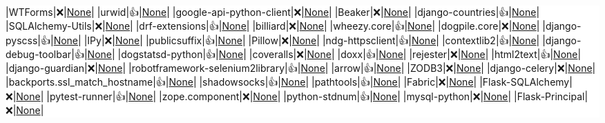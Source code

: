 |WTForms|:x:|[None](./logs/WTForms_recipe.log)|
|urwid|:+1:|[None](./logs/urwid_recipe.log)|
|google-api-python-client|:x:|[None](./logs/google-api-python-client_recipe.log)|
|Beaker|:x:|[None](./logs/Beaker_recipe.log)|
|django-countries|:+1:|[None](./logs/django-countries_recipe.log)|
|SQLAlchemy-Utils|:x:|[None](./logs/SQLAlchemy-Utils_recipe.log)|
|drf-extensions|:+1:|[None](./logs/drf-extensions_recipe.log)|
|billiard|:x:|[None](./logs/billiard_recipe.log)|
|wheezy.core|:+1:|[None](./logs/wheezy.core_recipe.log)|
|dogpile.core|:x:|[None](./logs/dogpile.core_recipe.log)|
|django-pyscss|:+1:|[None](./logs/django-pyscss_recipe.log)|
|IPy|:x:|[None](./logs/IPy_recipe.log)|
|publicsuffix|:+1:|[None](./logs/publicsuffix_recipe.log)|
|Pillow|:x:|[None](./logs/Pillow_recipe.log)|
|ndg-httpsclient|:+1:|[None](./logs/ndg-httpsclient_recipe.log)|
|contextlib2|:+1:|[None](./logs/contextlib2_recipe.log)|
|django-debug-toolbar|:+1:|[None](./logs/django-debug-toolbar_recipe.log)|
|dogstatsd-python|:+1:|[None](./logs/dogstatsd-python_recipe.log)|
|coveralls|:x:|[None](./logs/coveralls_recipe.log)|
|doxx|:+1:|[None](./logs/doxx_recipe.log)|
|rejester|:x:|[None](./logs/rejester_recipe.log)|
|html2text|:+1:|[None](./logs/html2text_recipe.log)|
|django-guardian|:x:|[None](./logs/django-guardian_recipe.log)|
|robotframework-selenium2library|:+1:|[None](./logs/robotframework-selenium2library_recipe.log)|
|arrow|:+1:|[None](./logs/arrow_recipe.log)|
|ZODB3|:x:|[None](./logs/ZODB3_recipe.log)|
|django-celery|:x:|[None](./logs/django-celery_recipe.log)|
|backports.ssl_match_hostname|:+1:|[None](./logs/backports.ssl_match_hostname_recipe.log)|
|shadowsocks|:+1:|[None](./logs/shadowsocks_recipe.log)|
|pathtools|:+1:|[None](./logs/pathtools_recipe.log)|
|Fabric|:x:|[None](./logs/Fabric_recipe.log)|
|Flask-SQLAlchemy|:x:|[None](./logs/Flask-SQLAlchemy_recipe.log)|
|pytest-runner|:+1:|[None](./logs/pytest-runner_recipe.log)|
|zope.component|:x:|[None](./logs/zope.component_recipe.log)|
|python-stdnum|:+1:|[None](./logs/python-stdnum_recipe.log)|
|mysql-python|:x:|[None](./logs/mysql-python_recipe.log)|
|Flask-Principal|:x:|[None](./logs/Flask-Principal_recipe.log)|